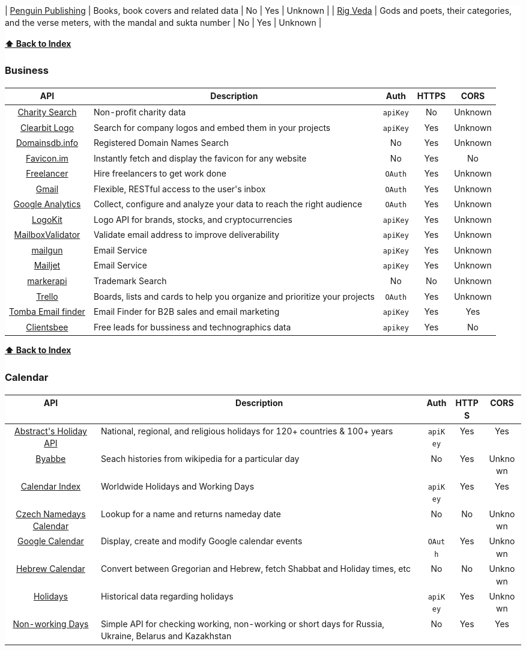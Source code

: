 | [Penguin Publishing](http://www.penguinrandomhouse.biz/webservices/rest/) | Books, book covers and related data                                                      |   No    |  Yes  | Unknown |
|            [Rig Veda](https://aninditabasu.github.io/indica/)             | Gods and poets, their categories, and the verse meters, with the mandal and sukta number |   No    |  Yes  | Unknown |

**[⬆ Back to Index](#index)**

### Business

|                                    API                                     | Description                                                               |   Auth   | HTTPS |  CORS   |
| :------------------------------------------------------------------------: | ------------------------------------------------------------------------- | :------: | :---: | :-----: |
|             [Charity Search](http://charityapi.orghunter.com/)             | Non-profit charity data                                                   | `apiKey` |  No   | Unknown |
|            [Clearbit Logo](https://clearbit.com/docs#logo-api)             | Search for company logos and embed them in your projects                  | `apiKey` |  Yes  | Unknown |
|                 [Domainsdb.info](https://domainsdb.info/)                  | Registered Domain Names Search                                            |    No    |  Yes  | Unknown |
|                      [Favicon.im](https://favicon.im)                      | Instantly fetch and display the favicon for any website                   |    No    |  Yes  |   No    |
|              [Freelancer](https://developers.freelancer.com)               | Hire freelancers to get work done                                         | `OAuth`  |  Yes  | Unknown |
|             [Gmail](https://developers.google.com/gmail/api/)              | Flexible, RESTful access to the user's inbox                              | `OAuth`  |  Yes  | Unknown |
|        [Google Analytics](https://developers.google.com/analytics/)        | Collect, configure and analyze your data to reach the right audience      | `OAuth`  |  Yes  | Unknown |
|                       [LogoKit](https://logokit.com)                       | Logo API for brands, stocks, and cryptocurrencies                         | `apiKey` |  Yes  | Unknown |
| [MailboxValidator](https://www.mailboxvalidator.com/api-single-validation) | Validate email address to improve deliverability                          | `apiKey` |  Yes  | Unknown |
|                    [mailgun](https://www.mailgun.com/)                     | Email Service                                                             | `apiKey` |  Yes  | Unknown |
|                    [Mailjet](https://www.mailjet.com/)                     | Email Service                                                             | `apiKey` |  Yes  | Unknown |
|                   [markerapi](http://www.markerapi.com/)                   | Trademark Search                                                          |    No    |  No   | Unknown |
|                  [Trello](https://developers.trello.com/)                  | Boards, lists and cards to help you organize and prioritize your projects | `OAuth`  |  Yes  | Unknown |
|                  [Tomba Email finder](https://tomba.io/)                   | Email Finder for B2B sales and email marketing                            | `apiKey` |  Yes  |   Yes   |
|                    [Clientsbee](https://clientsbee.com)                    | Free leads for bussiness and technographics data                          | `apikey` |  Yes  |   No    |

**[⬆ Back to Index](#index)**

### Calendar

|                                       API                                       | Description                                                                                            |   Auth   | HTTPS |  CORS   |
| :-----------------------------------------------------------------------------: | ------------------------------------------------------------------------------------------------------ | :------: | :---: | :-----: |
|       [Abstract's Holiday API](https://www.abstractapi.com/holidays-api)        | National, regional, and religious holidays for 120+ countries & 100+ years                             | `apiKey` |  Yes  |   Yes   |
| [Byabbe](https://byabbe.se/on-this-day/#/default/get__month___day__events_json) | Seach histories from wikipedia for a particular day                                                    |    No    |  Yes  | Unknown |
|                [Calendar Index](https://www.calendarindex.com/)                 | Worldwide Holidays and Working Days                                                                    | `apiKey` |  Yes  |   Yes   |
|              [Czech Namedays Calendar](http://svatky.adresa.info/)              | Lookup for a name and returns nameday date                                                             |    No    |  No   | Unknown |
|     [Google Calendar](https://developers.google.com/google-apps/calendar/)      | Display, create and modify Google calendar events                                                      | `OAuth`  |  Yes  | Unknown |
|          [Hebrew Calendar](https://www.hebcal.com/home/developer-apis)          | Convert between Gregorian and Hebrew, fetch Shabbat and Holiday times, etc                             |    No    |  No   | Unknown |
|                       [Holidays](https://holidayapi.com/)                       | Historical data regarding holidays                                                                     | `apiKey` |  Yes  | Unknown |
|                     [Non-working Days](https://isdayoff.ru)                     | Simple API for checking working, non-working or short days for Russia, Ukraine, Belarus and Kazakhstan |    No    |  Yes  |   Yes   |